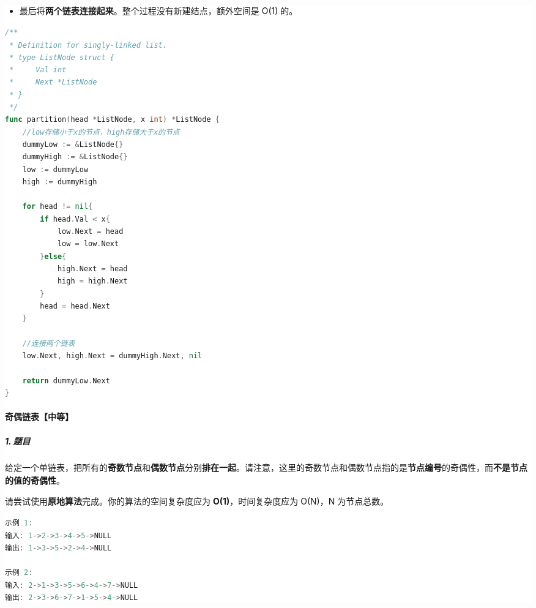 - 最后将**两个链表连接起来**。整个过程没有新建结点，额外空间是 O(1) 的。

```go
/**
 * Definition for singly-linked list.
 * type ListNode struct {
 *     Val int
 *     Next *ListNode
 * }
 */
func partition(head *ListNode, x int) *ListNode {
    //low存储小于x的节点，high存储大于x的节点
    dummyLow := &ListNode{}
    dummyHigh := &ListNode{}
    low := dummyLow
    high := dummyHigh

    for head != nil{
        if head.Val < x{
            low.Next = head
            low = low.Next
        }else{
            high.Next = head
            high = high.Next
        }
        head = head.Next
    }

    //连接两个链表
    low.Next, high.Next = dummyHigh.Next, nil

    return dummyLow.Next
}
```



#### 奇偶链表【中等】

##### 1. 题目

给定一个单链表，把所有的**奇数节点**和**偶数节点**分别**排在一起**。请注意，这里的奇数节点和偶数节点指的是**节点编号**的奇偶性，而**不是节点的值的奇偶性**。

请尝试使用**原地算法**完成。你的算法的空间复杂度应为 **O(1)**，时间复杂度应为 O(N)，N 为节点总数。

```java
示例 1:
输入: 1->2->3->4->5->NULL
输出: 1->3->5->2->4->NULL

示例 2:
输入: 2->1->3->5->6->4->7->NULL 
输出: 2->3->6->7->1->5->4->NULL
```
